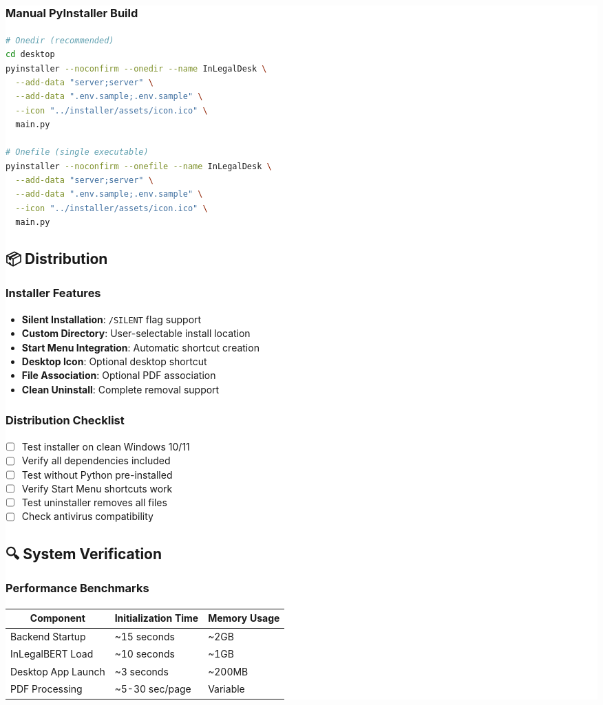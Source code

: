 ### Manual PyInstaller Build

```bash
# Onedir (recommended)
cd desktop
pyinstaller --noconfirm --onedir --name InLegalDesk \
  --add-data "server;server" \
  --add-data ".env.sample;.env.sample" \
  --icon "../installer/assets/icon.ico" \
  main.py

# Onefile (single executable)
pyinstaller --noconfirm --onefile --name InLegalDesk \
  --add-data "server;server" \
  --add-data ".env.sample;.env.sample" \
  --icon "../installer/assets/icon.ico" \
  main.py
```

## 📦 **Distribution**

### Installer Features

- **Silent Installation**: `/SILENT` flag support
- **Custom Directory**: User-selectable install location
- **Start Menu Integration**: Automatic shortcut creation
- **Desktop Icon**: Optional desktop shortcut
- **File Association**: Optional PDF association
- **Clean Uninstall**: Complete removal support

### Distribution Checklist

- [ ] Test installer on clean Windows 10/11
- [ ] Verify all dependencies included
- [ ] Test without Python pre-installed
- [ ] Verify Start Menu shortcuts work
- [ ] Test uninstaller removes all files
- [ ] Check antivirus compatibility

## 🔍 **System Verification**

### Performance Benchmarks

| Component | Initialization Time | Memory Usage |
|-----------|-------------------|--------------|
| Backend Startup | ~15 seconds | ~2GB |
| InLegalBERT Load | ~10 seconds | ~1GB |
| Desktop App Launch | ~3 seconds | ~200MB |
| PDF Processing | ~5-30 sec/page | Variable |

